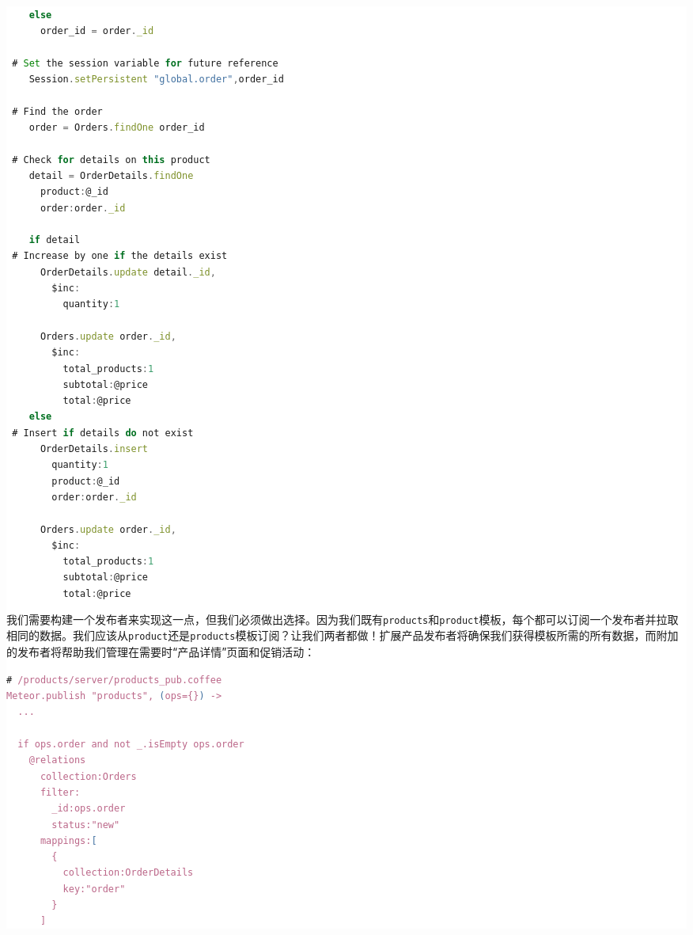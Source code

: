 ```js
    else
      order_id = order._id

 # Set the session variable for future reference
    Session.setPersistent "global.order",order_id

 # Find the order
    order = Orders.findOne order_id

 # Check for details on this product
    detail = OrderDetails.findOne
      product:@_id
      order:order._id

    if detail
 # Increase by one if the details exist
      OrderDetails.update detail._id,
        $inc:
          quantity:1

      Orders.update order._id,
        $inc:
          total_products:1
          subtotal:@price
          total:@price
    else
 # Insert if details do not exist
      OrderDetails.insert
        quantity:1
        product:@_id
        order:order._id

      Orders.update order._id,
        $inc:
          total_products:1
          subtotal:@price
          total:@price
```

我们需要构建一个发布者来实现这一点，但我们必须做出选择。因为我们既有`products`和`product`模板，每个都可以订阅一个发布者并拉取相同的数据。我们应该从`product`还是`products`模板订阅？让我们两者都做！扩展产品发布者将确保我们获得模板所需的所有数据，而附加的发布者将帮助我们管理在需要时“产品详情”页面和促销活动：

```js
# /products/server/products_pub.coffee
Meteor.publish "products", (ops={}) ->
  ...

  if ops.order and not _.isEmpty ops.order
    @relations
      collection:Orders
      filter:
        _id:ops.order
        status:"new"
      mappings:[
        {
          collection:OrderDetails
          key:"order"
        }
      ]
```
